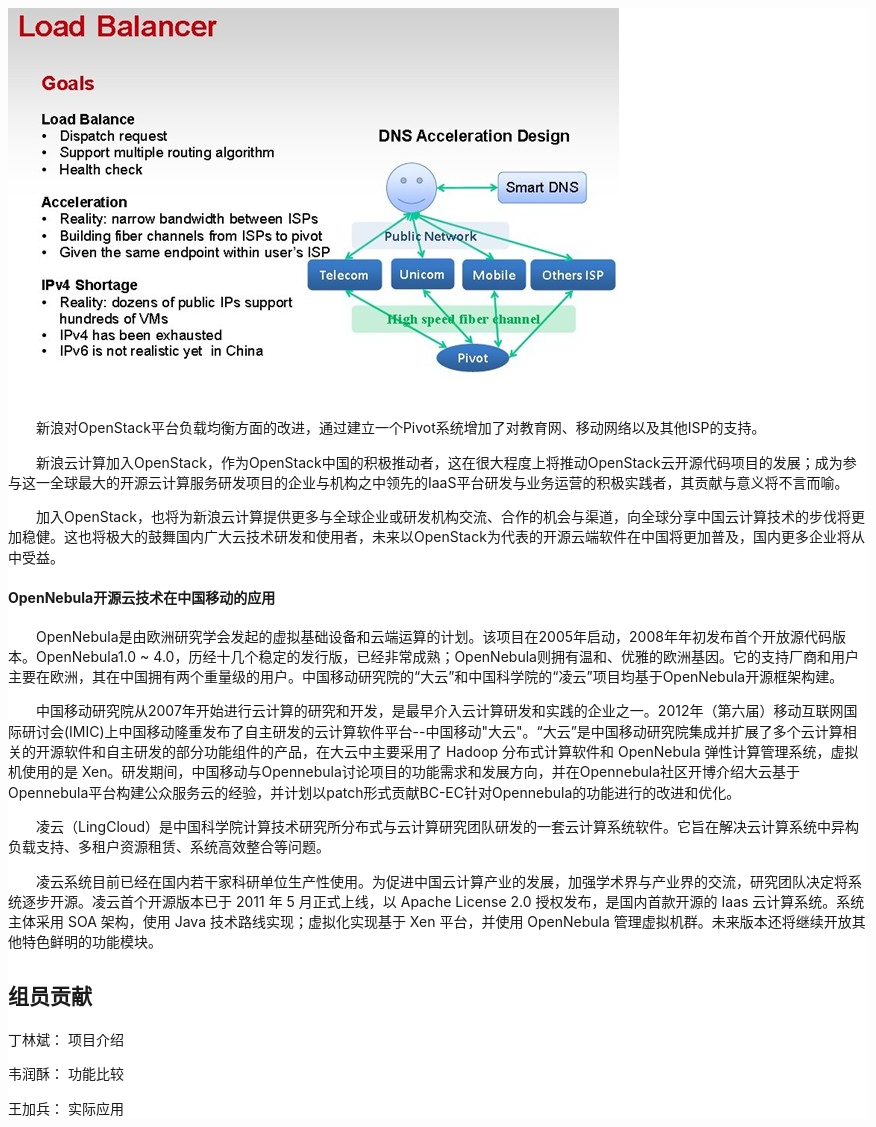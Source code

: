 ![OpenNebula Architecture](images/Sina_Load-Balancer.jpg)

&emsp;&emsp;新浪对OpenStack平台负载均衡方面的改进，通过建立一个Pivot系统增加了对教育网、移动网络以及其他ISP的支持。

&emsp;&emsp;新浪云计算加入OpenStack，作为OpenStack中国的积极推动者，这在很大程度上将推动OpenStack云开源代码项目的发展；成为参与这一全球最大的开源云计算服务研发项目的企业与机构之中领先的IaaS平台研发与业务运营的积极实践者，其贡献与意义将不言而喻。

&emsp;&emsp;加入OpenStack，也将为新浪云计算提供更多与全球企业或研发机构交流、合作的机会与渠道，向全球分享中国云计算技术的步伐将更加稳健。这也将极大的鼓舞国内广大云技术研发和使用者，未来以OpenStack为代表的开源云端软件在中国将更加普及，国内更多企业将从中受益。


#### OpenNebula开源云技术在中国移动的应用 ####

&emsp;&emsp;OpenNebula是由欧洲研究学会发起的虚拟基础设备和云端运算的计划。该项目在2005年启动，2008年年初发布首个开放源代码版本。OpenNebula1.0 ~ 4.0，历经十几个稳定的发行版，已经非常成熟；OpenNebula则拥有温和、优雅的欧洲基因。它的支持厂商和用户主要在欧洲，其在中国拥有两个重量级的用户。中国移动研究院的“大云”和中国科学院的“凌云”项目均基于OpenNebula开源框架构建。

&emsp;&emsp;中国移动研究院从2007年开始进行云计算的研究和开发，是最早介入云计算研发和实践的企业之一。2012年（第六届）移动互联网国际研讨会(IMIC)上中国移动隆重发布了自主研发的云计算软件平台--中国移动"大云"。“大云”是中国移动研究院集成并扩展了多个云计算相关的开源软件和自主研发的部分功能组件的产品，在大云中主要采用了 Hadoop 分布式计算软件和 OpenNebula 弹性计算管理系统，虚拟机使用的是 Xen。研发期间，中国移动与Opennebula讨论项目的功能需求和发展方向，并在Opennebula社区开博介绍大云基于Opennebula平台构建公众服务云的经验，并计划以patch形式贡献BC-EC针对Opennebula的功能进行的改进和优化。

&emsp;&emsp;凌云（LingCloud）是中国科学院计算技术研究所分布式与云计算研究团队研发的一套云计算系统软件。它旨在解决云计算系统中异构负载支持、多租户资源租赁、系统高效整合等问题。

&emsp;&emsp;凌云系统目前已经在国内若干家科研单位生产性使用。为促进中国云计算产业的发展，加强学术界与产业界的交流，研究团队决定将系统逐步开源。凌云首个开源版本已于 2011 年 5 月正式上线，以 Apache License 2.0 授权发布，是国内首款开源的 Iaas 云计算系统。系统主体采用 SOA 架构，使用 Java 技术路线实现；虚拟化实现基于 Xen 平台，并使用 OpenNebula 管理虚拟机群。未来版本还将继续开放其他特色鲜明的功能模块。


## 组员贡献 ##

丁林斌： 项目介绍

韦润酥： 功能比较

王加兵： 实际应用
